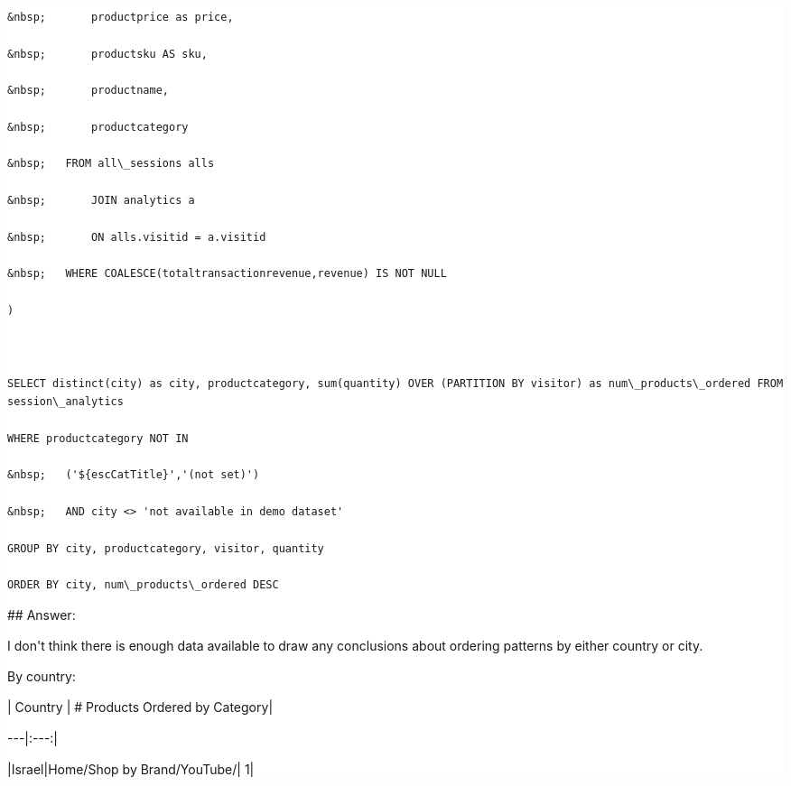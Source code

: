 ```
&nbsp;       productprice as price,

&nbsp;       productsku AS sku,

&nbsp;       productname,

&nbsp;       productcategory

&nbsp;   FROM all\_sessions alls

&nbsp;       JOIN analytics a

&nbsp;       ON alls.visitid = a.visitid

&nbsp;   WHERE COALESCE(totaltransactionrevenue,revenue) IS NOT NULL

)



SELECT distinct(city) as city, productcategory, sum(quantity) OVER (PARTITION BY visitor) as num\_products\_ordered FROM session\_analytics

WHERE productcategory NOT IN

&nbsp;   ('${escCatTitle}','(not set)')

&nbsp;   AND city <> 'not available in demo dataset'

GROUP BY city, productcategory, visitor, quantity

ORDER BY city, num\_products\_ordered DESC

```



\## Answer:



I don't think there is enough data available to draw any conclusions about ordering patterns by either country or city.



By country:



| Country | # Products Ordered by Category|

---|:---:|

|Israel|Home/Shop by Brand/YouTube/|	1|
